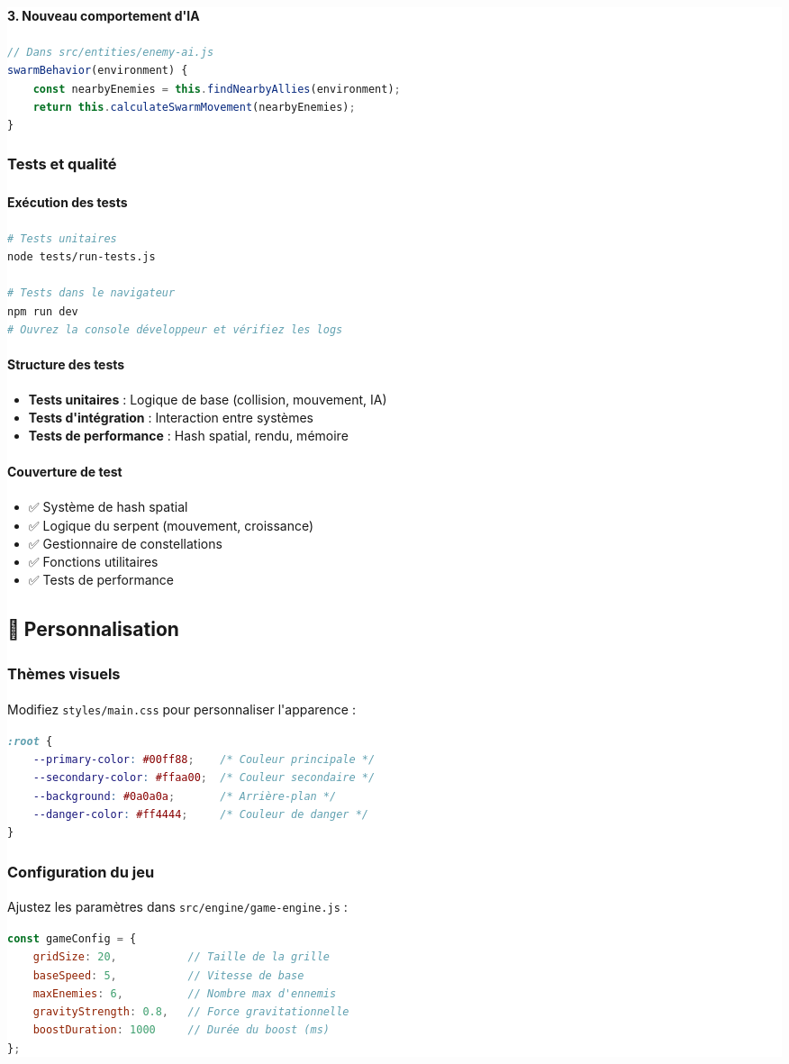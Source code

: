 #### 3. Nouveau comportement d'IA
```javascript
// Dans src/entities/enemy-ai.js
swarmBehavior(environment) {
    const nearbyEnemies = this.findNearbyAllies(environment);
    return this.calculateSwarmMovement(nearbyEnemies);
}
```

### Tests et qualité

#### Exécution des tests
```bash
# Tests unitaires
node tests/run-tests.js

# Tests dans le navigateur
npm run dev
# Ouvrez la console développeur et vérifiez les logs
```

#### Structure des tests
- **Tests unitaires** : Logique de base (collision, mouvement, IA)
- **Tests d'intégration** : Interaction entre systèmes
- **Tests de performance** : Hash spatial, rendu, mémoire

#### Couverture de test
- ✅ Système de hash spatial
- ✅ Logique du serpent (mouvement, croissance)
- ✅ Gestionnaire de constellations
- ✅ Fonctions utilitaires
- ✅ Tests de performance

## 🎨 Personnalisation

### Thèmes visuels
Modifiez `styles/main.css` pour personnaliser l'apparence :

```css
:root {
    --primary-color: #00ff88;    /* Couleur principale */
    --secondary-color: #ffaa00;  /* Couleur secondaire */
    --background: #0a0a0a;       /* Arrière-plan */
    --danger-color: #ff4444;     /* Couleur de danger */
}
```

### Configuration du jeu
Ajustez les paramètres dans `src/engine/game-engine.js` :

```javascript
const gameConfig = {
    gridSize: 20,           // Taille de la grille
    baseSpeed: 5,           // Vitesse de base
    maxEnemies: 6,          // Nombre max d'ennemis
    gravityStrength: 0.8,   // Force gravitationnelle
    boostDuration: 1000     // Durée du boost (ms)
};
```
